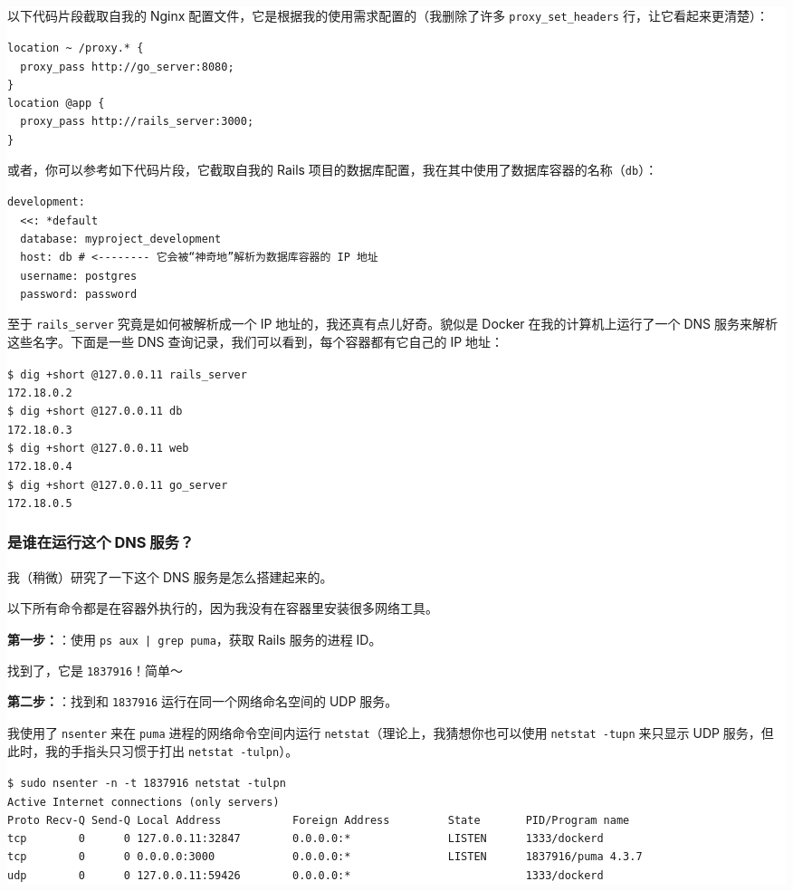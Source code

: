 以下代码片段截取自我的 Nginx 配置文件，它是根据我的使用需求配置的（我删除了许多 `proxy_set_headers` 行，让它看起来更清楚）：

```shell
location ~ /proxy.* {
  proxy_pass http://go_server:8080;
}
location @app {
  proxy_pass http://rails_server:3000;
}
```

或者，你可以参考如下代码片段，它截取自我的 Rails 项目的数据库配置，我在其中使用了数据库容器的名称（`db`）：

```shell
development:
  <<: *default
  database: myproject_development
  host: db # <-------- 它会被“神奇地”解析为数据库容器的 IP 地址
  username: postgres
  password: password
```

至于 `rails_server` 究竟是如何被解析成一个 IP 地址的，我还真有点儿好奇。貌似是 Docker 在我的计算机上运行了一个 DNS 服务来解析这些名字。下面是一些 DNS 查询记录，我们可以看到，每个容器都有它自己的 IP 地址：

```shell
$ dig +short @127.0.0.11 rails_server
172.18.0.2
$ dig +short @127.0.0.11 db
172.18.0.3
$ dig +short @127.0.0.11 web
172.18.0.4
$ dig +short @127.0.0.11 go_server
172.18.0.5
```

### 是谁在运行这个 DNS 服务？

我（稍微）研究了一下这个 DNS 服务是怎么搭建起来的。

以下所有命令都是在容器外执行的，因为我没有在容器里安装很多网络工具。

**第一步：**：使用 `ps aux | grep puma`，获取 Rails 服务的进程 ID。

找到了，它是 `1837916`！简单～

**第二步：**：找到和 `1837916` 运行在同一个网络命名空间的 UDP 服务。

我使用了 `nsenter` 来在 `puma` 进程的网络命令空间内运行 `netstat`（理论上，我猜想你也可以使用 `netstat -tupn` 来只显示 UDP 服务，但此时，我的手指头只习惯于打出 `netstat -tulpn`）。

```shell
$ sudo nsenter -n -t 1837916 netstat -tulpn
Active Internet connections (only servers)
Proto Recv-Q Send-Q Local Address           Foreign Address         State       PID/Program name
tcp        0      0 127.0.0.11:32847        0.0.0.0:*               LISTEN      1333/dockerd
tcp        0      0 0.0.0.0:3000            0.0.0.0:*               LISTEN      1837916/puma 4.3.7
udp        0      0 127.0.0.11:59426        0.0.0.0:*                           1333/dockerd
```
